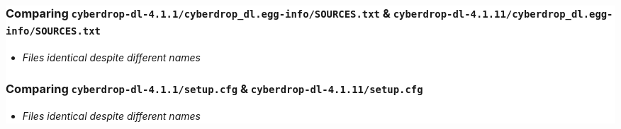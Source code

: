 ### Comparing `cyberdrop-dl-4.1.1/cyberdrop_dl.egg-info/SOURCES.txt` & `cyberdrop-dl-4.1.11/cyberdrop_dl.egg-info/SOURCES.txt`

 * *Files identical despite different names*

### Comparing `cyberdrop-dl-4.1.1/setup.cfg` & `cyberdrop-dl-4.1.11/setup.cfg`

 * *Files identical despite different names*

